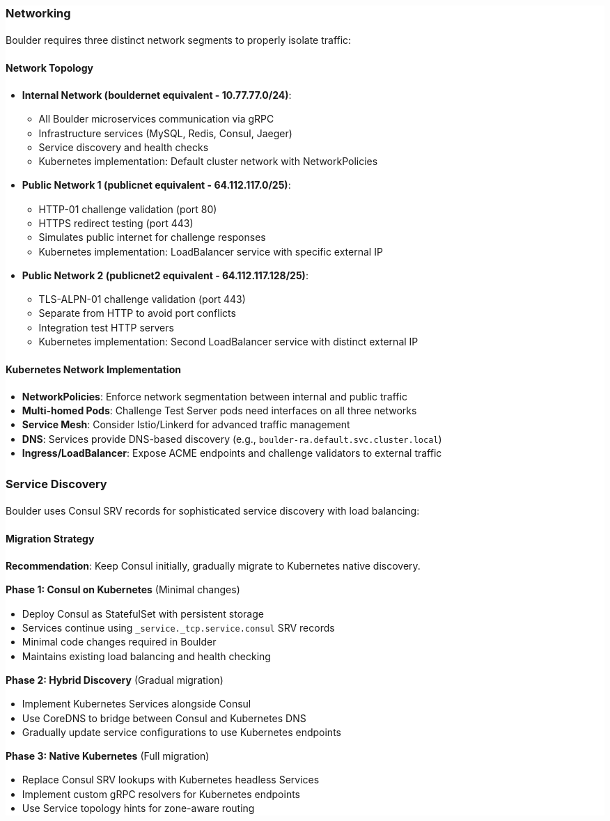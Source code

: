 ### Networking

Boulder requires three distinct network segments to properly isolate traffic:

#### Network Topology
- **Internal Network (bouldernet equivalent - 10.77.77.0/24)**:
  - All Boulder microservices communication via gRPC
  - Infrastructure services (MySQL, Redis, Consul, Jaeger)
  - Service discovery and health checks
  - Kubernetes implementation: Default cluster network with NetworkPolicies

- **Public Network 1 (publicnet equivalent - 64.112.117.0/25)**:
  - HTTP-01 challenge validation (port 80)
  - HTTPS redirect testing (port 443)
  - Simulates public internet for challenge responses
  - Kubernetes implementation: LoadBalancer service with specific external IP

- **Public Network 2 (publicnet2 equivalent - 64.112.117.128/25)**:
  - TLS-ALPN-01 challenge validation (port 443)
  - Separate from HTTP to avoid port conflicts
  - Integration test HTTP servers
  - Kubernetes implementation: Second LoadBalancer service with distinct external IP

#### Kubernetes Network Implementation
- **NetworkPolicies**: Enforce network segmentation between internal and public traffic
- **Multi-homed Pods**: Challenge Test Server pods need interfaces on all three networks
- **Service Mesh**: Consider Istio/Linkerd for advanced traffic management
- **DNS**: Services provide DNS-based discovery (e.g., `boulder-ra.default.svc.cluster.local`)
- **Ingress/LoadBalancer**: Expose ACME endpoints and challenge validators to external traffic

### Service Discovery

Boulder uses Consul SRV records for sophisticated service discovery with load balancing:

#### Migration Strategy

**Recommendation**: Keep Consul initially, gradually migrate to Kubernetes native discovery.

**Phase 1: Consul on Kubernetes** (Minimal changes)
- Deploy Consul as StatefulSet with persistent storage
- Services continue using `_service._tcp.service.consul` SRV records
- Minimal code changes required in Boulder
- Maintains existing load balancing and health checking

**Phase 2: Hybrid Discovery** (Gradual migration)
- Implement Kubernetes Services alongside Consul
- Use CoreDNS to bridge between Consul and Kubernetes DNS
- Gradually update service configurations to use Kubernetes endpoints

**Phase 3: Native Kubernetes** (Full migration)
- Replace Consul SRV lookups with Kubernetes headless Services
- Implement custom gRPC resolvers for Kubernetes endpoints
- Use Service topology hints for zone-aware routing
